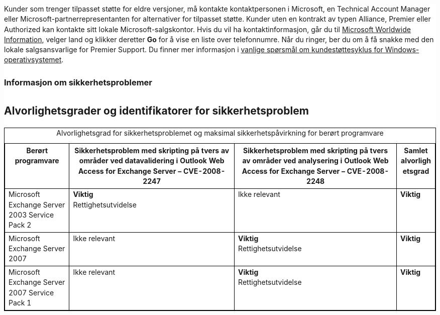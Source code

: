 Kunder som trenger tilpasset støtte for eldre versjoner, må kontakte kontaktpersonen i Microsoft, en Technical Account Manager eller Microsoft-partnerrepresentanten for alternativer for tilpasset støtte. Kunder uten en kontrakt av typen Alliance, Premier eller Authorized kan kontakte sitt lokale Microsoft-salgskontor. Hvis du vil ha kontaktinformasjon, går du til [Microsoft Worldwide Information](http://go.microsoft.com/fwlink/?linkid=33329), velger land og klikker deretter **Go** for å vise en liste over telefonnumre. Når du ringer, ber du om å få snakke med den lokale salgsansvarlige for Premier Support. Du finner mer informasjon i [vanlige spørsmål om kundestøttesyklus for Windows-operativsystemet](http://go.microsoft.com/fwlink/?linkid=33330).

### Informasjon om sikkerhetsproblemer

## Alvorlighetsgrader og identifikatorer for sikkerhetsproblem

<table style="border:1px solid black;">
<caption>Alvorlighetsgrad for sikkerhetsproblemet og maksimal sikkerhetspåvirkning for berørt programvare</caption>
<thead>
<tr class="header">
<th style="border:1px solid black;">Berørt programvare</th>
<th style="border:1px solid black;">Sikkerhetsproblem med skripting på tvers av områder ved datavalidering i Outlook Web Access for Exchange Server – CVE-2008-2247</th>
<th style="border:1px solid black;">Sikkerhetsproblem med skripting på tvers av områder ved analysering i Outlook Web Access for Exchange Server – CVE-2008-2248</th>
<th style="border:1px solid black;">Samlet alvorlighetsgrad</th>
</tr>
</thead>
<tbody>
<tr class="odd">
<td style="border:1px solid black;">Microsoft Exchange Server 2003 Service Pack 2</td>
<td style="border:1px solid black;"><strong>Viktig</strong><br />
Rettighetsutvidelse</td>
<td style="border:1px solid black;">Ikke relevant</td>
<td style="border:1px solid black;"><strong>Viktig</strong></td>
</tr>
<tr class="even">
<td style="border:1px solid black;">Microsoft Exchange Server 2007</td>
<td style="border:1px solid black;">Ikke relevant</td>
<td style="border:1px solid black;"><strong>Viktig</strong><br />
Rettighetsutvidelse</td>
<td style="border:1px solid black;"><strong>Viktig</strong></td>
</tr>
<tr class="odd">
<td style="border:1px solid black;">Microsoft Exchange Server 2007 Service Pack 1</td>
<td style="border:1px solid black;">Ikke relevant</td>
<td style="border:1px solid black;"><strong>Viktig</strong><br />
Rettighetsutvidelse</td>
<td style="border:1px solid black;"><strong>Viktig</strong></td>
</tr>
</tbody>
</table>

